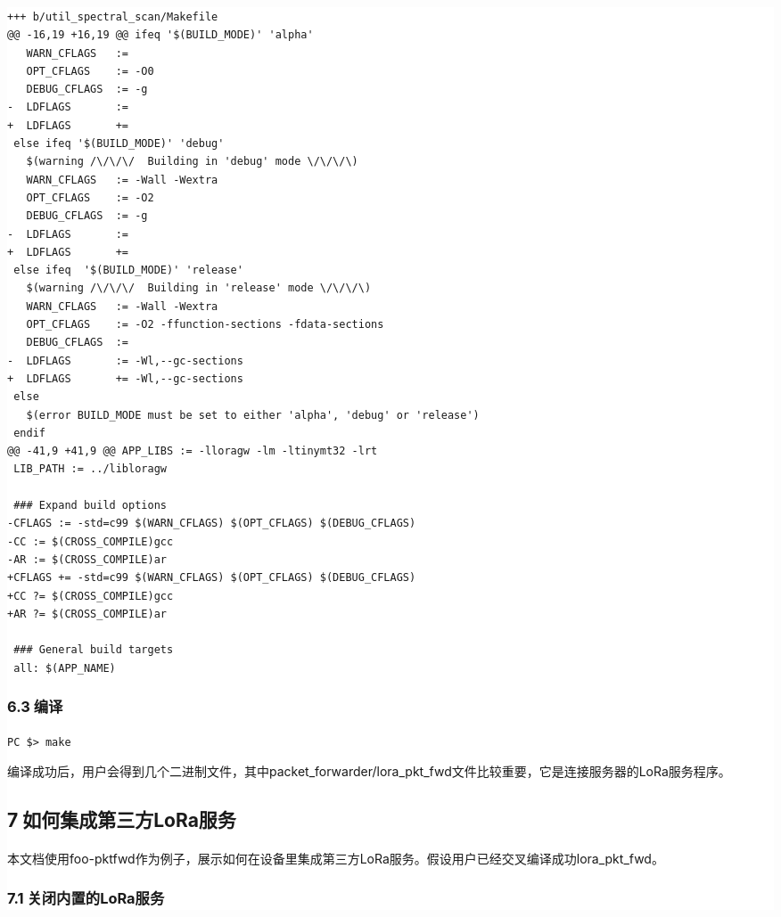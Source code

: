 ```
+++ b/util_spectral_scan/Makefile
@@ -16,19 +16,19 @@ ifeq '$(BUILD_MODE)' 'alpha'
   WARN_CFLAGS   :=
   OPT_CFLAGS    := -O0
   DEBUG_CFLAGS  := -g
-  LDFLAGS       :=
+  LDFLAGS       +=
 else ifeq '$(BUILD_MODE)' 'debug'
   $(warning /\/\/\/  Building in 'debug' mode \/\/\/\)
   WARN_CFLAGS   := -Wall -Wextra
   OPT_CFLAGS    := -O2
   DEBUG_CFLAGS  := -g
-  LDFLAGS       :=
+  LDFLAGS       +=
 else ifeq  '$(BUILD_MODE)' 'release'
   $(warning /\/\/\/  Building in 'release' mode \/\/\/\)
   WARN_CFLAGS   := -Wall -Wextra
   OPT_CFLAGS    := -O2 -ffunction-sections -fdata-sections
   DEBUG_CFLAGS  :=
-  LDFLAGS       := -Wl,--gc-sections
+  LDFLAGS       += -Wl,--gc-sections
 else
   $(error BUILD_MODE must be set to either 'alpha', 'debug' or 'release')
 endif
@@ -41,9 +41,9 @@ APP_LIBS := -lloragw -lm -ltinymt32 -lrt
 LIB_PATH := ../libloragw
 
 ### Expand build options
-CFLAGS := -std=c99 $(WARN_CFLAGS) $(OPT_CFLAGS) $(DEBUG_CFLAGS)
-CC := $(CROSS_COMPILE)gcc
-AR := $(CROSS_COMPILE)ar
+CFLAGS += -std=c99 $(WARN_CFLAGS) $(OPT_CFLAGS) $(DEBUG_CFLAGS)
+CC ?= $(CROSS_COMPILE)gcc
+AR ?= $(CROSS_COMPILE)ar
 
 ### General build targets
 all: $(APP_NAME)
```

### 6.3 编译

```
PC $> make
```

编译成功后，用户会得到几个二进制文件，其中packet_forwarder/lora_pkt_fwd文件比较重要，它是连接服务器的LoRa服务程序。

## 7 如何集成第三方LoRa服务

本文档使用foo-pktfwd作为例子，展示如何在设备里集成第三方LoRa服务。假设用户已经交叉编译成功lora_pkt_fwd。

### 7.1 关闭内置的LoRa服务
